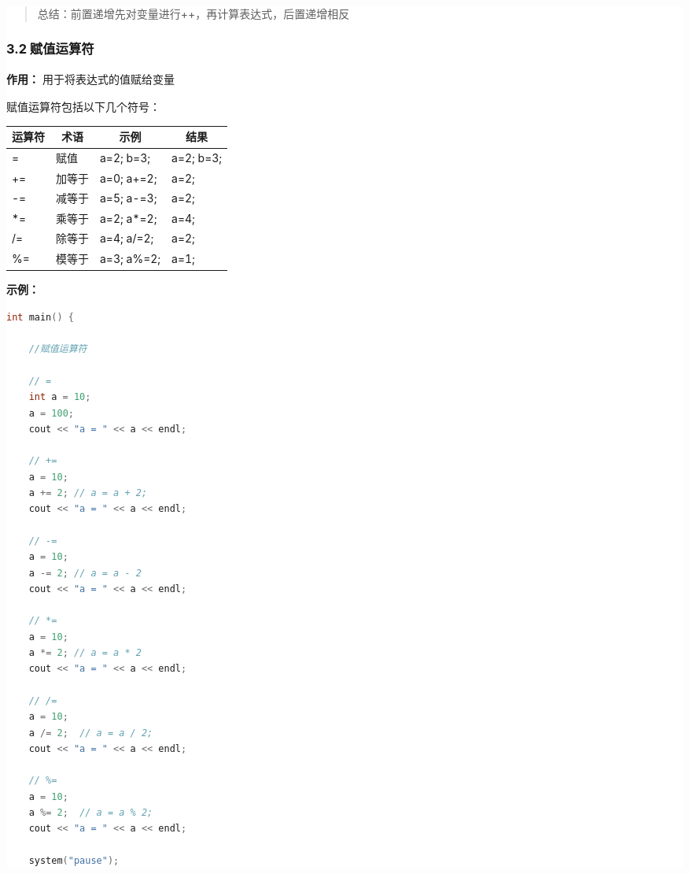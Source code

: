 

> 总结：前置递增先对变量进行++，再计算表达式，后置递增相反









### 3.2 赋值运算符

**作用：** 用于将表达式的值赋给变量

赋值运算符包括以下几个符号：

| **运算符** | **术语** | **示例**   | **结果**  |
| ---------- | -------- | ---------- | --------- |
| =          | 赋值     | a=2; b=3;  | a=2; b=3; |
| +=         | 加等于   | a=0; a+=2; | a=2;      |
| -=         | 减等于   | a=5; a-=3; | a=2;      |
| *=         | 乘等于   | a=2; a*=2; | a=4;      |
| /=         | 除等于   | a=4; a/=2; | a=2;      |
| %=         | 模等于   | a=3; a%=2;  | a=1;      |



**示例：**

```C++
int main() {

	//赋值运算符

	// =
	int a = 10;
	a = 100;
	cout << "a = " << a << endl;

	// +=
	a = 10;
	a += 2; // a = a + 2;
	cout << "a = " << a << endl;

	// -=
	a = 10;
	a -= 2; // a = a - 2
	cout << "a = " << a << endl;

	// *=
	a = 10;
	a *= 2; // a = a * 2
	cout << "a = " << a << endl;

	// /=
	a = 10;
	a /= 2;  // a = a / 2;
	cout << "a = " << a << endl;

	// %=
	a = 10;
	a %= 2;  // a = a % 2;
	cout << "a = " << a << endl;

	system("pause");
```